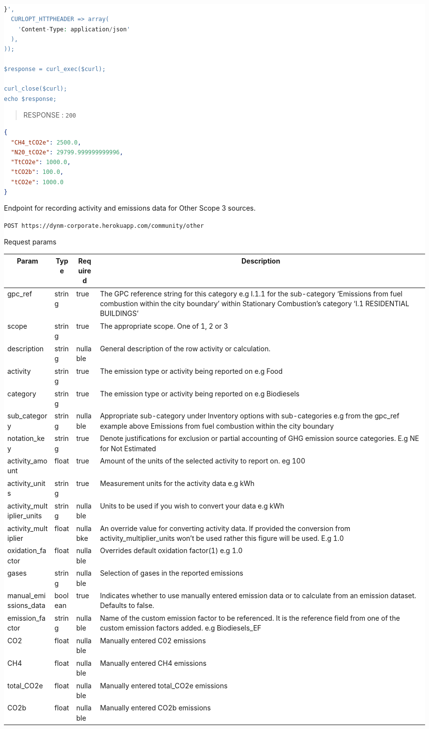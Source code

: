 ```php
}',
  CURLOPT_HTTPHEADER => array(
    'Content-Type: application/json'
  ),
));

$response = curl_exec($curl);

curl_close($curl);
echo $response;


```

> RESPONSE : <code>200</code>

```json
{
  "CH4_tCO2e": 2500.0,
  "N20_tCO2e": 29799.999999999996,
  "TtCO2e": 1000.0,
  "tCO2b": 100.0,
  "tCO2e": 1000.0
}
```

Endpoint for recording activity and emissions data for Other Scope 3 sources.

`POST https://dynm-corporate.herokuapp.com/community/other`

<aside>Request params</aside>

| Param                     | Type    | Required | Description                                                                                                                                                                                             |
| ------------------------- | ------- | -------- | ------------------------------------------------------------------------------------------------------------------------------------------------------------------------------------------------------- |
| gpc_ref                   | string  | true     | The GPC reference string for this category e.g I.1.1 for the sub-category ‘Emissions from fuel combustion within the city boundary’ within Stationary Combustion’s category ‘I.1 RESIDENTIAL BUILDINGS’ |
| scope                     | string  | true     | The appropriate scope. One of 1, 2 or 3                                                                                                                                                                 |
| description               | string  | nullable | General description of the row activity or calculation.                                                                                                                                                 |
| activity                  | string  | true     | The emission type or activity being reported on e.g Food                                                                                                                                                |
| category                  | string  | true     | The emission type or activity being reported on e.g Biodiesels                                                                                                                                          |
| sub_category              | string  | nullable | Appropriate sub-category under Inventory options with sub-categories e.g from the gpc_ref example above Emissions from fuel combustion within the city boundary                                         |
| notation_key              | string  | true     | Denote justifications for exclusion or partial accounting of GHG emission source categories. E.g NE for Not Estimated                                                                                   |
| activity_amount           | float   | true     | Amount of the units of the selected activity to report on. eg 100                                                                                                                                       |
| activity_units            | string  | true     | Measurement units for the activity data e.g kWh                                                                                                                                                         |
| activity_multiplier_units | string  | nullable | Units to be used if you wish to convert your data e.g kWh                                                                                                                                               |
| activity_multiplier       | float   | nullabke | An override value for converting activity data. If provided the conversion from activity_multiplier_units won’t be used rather this figure will be used. E.g 1.0                                        |
| oxidation_factor          | float   | nullable | Overrides default oxidation factor(1) e.g 1.0                                                                                                                                                           |
| gases                     | string  | nullable | Selection of gases in the reported emissions                                                                                                                                                            |
| manual_emissions_data     | boolean | true     | Indicates whether to use manually entered emission data or to calculate from an emission dataset. Defaults to false.                                                                                    |
| emission_factor           | string  | nullable | Name of the custom emission factor to be referenced. It is the reference field from one of the custom emission factors added. e.g Biodiesels_EF                                                         |
| CO2                       | float   | nullable | Manually entered C02 emissions                                                                                                                                                                          |
| CH4                       | float   | nullable | Manually entered CH4 emissions                                                                                                                                                                          |
| total_CO2e                | float   | nullable | Manually entered total_CO2e emissions                                                                                                                                                                   |
| CO2b                      | float   | nullable | Manually entered CO2b emissions                                                                                                                                                                         |